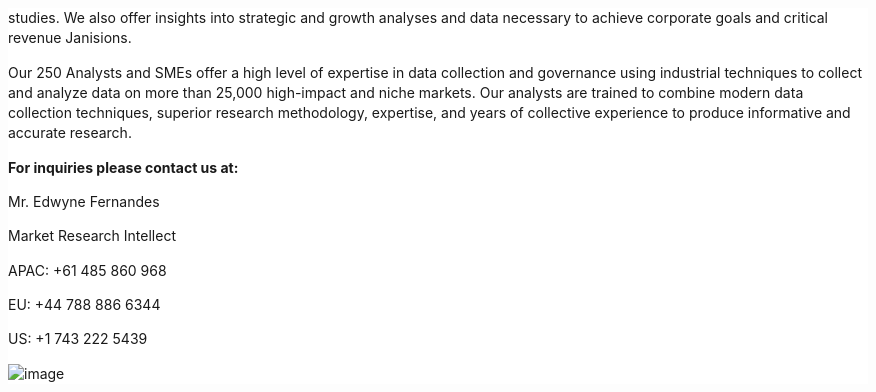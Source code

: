 studies.&nbsp;</span>We also offer insights into strategic and growth analyses and data necessary to achieve corporate goals and critical revenue Janisions.</p><p><span class="">Our 250 Analysts and SMEs offer a high level of expertise in data collection and governance using industrial techniques to collect and analyze data on more than 25,000 high-impact and niche markets. Our analysts are trained to combine modern data collection techniques, superior research methodology, expertise, and years of collective experience to produce informative and accurate research.</span></p><p><strong>For inquiries please contact us at:</strong></p><p>Mr. Edwyne Fernandes</p><p>Market Research Intellect</p><p>APAC: +61 485 860 968</p><p>EU: +44 788 886 6344</p><p>US: +1 743 222 5439</p>
![image](https://github.com/user-attachments/assets/684847f7-2869-4948-af1a-74471b8c8845)
